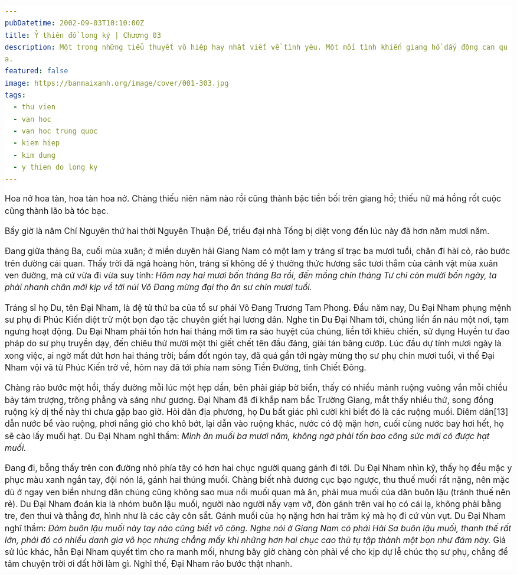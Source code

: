 ```yaml
---
pubDatetime: 2002-09-03T10:10:00Z
title: Ỷ thiên đồ long ký | Chương 03
description: Một trong những tiểu thuyết võ hiệp hay nhất viết về tình yêu. Một mối tình khiến giang hồ dấy động can qua.
featured: false
image: https://banmaixanh.org/image/cover/001-303.jpg
tags:
  - thu vien
  - van hoc
  - van hoc trung quoc
  - kiem hiep
  - kim dung
  - y thien do long ky
---
```


Hoa nở hoa tàn, hoa tàn hoa nở. Chàng thiếu niên năm nào rồi cũng thành bậc tiền bối trên giang hồ; thiếu nữ má hồng rốt cuộc cũng thành lão bà tóc bạc.

Bấy giờ là năm Chí Nguyên thứ hai thời Nguyên Thuận Đế, triều đại nhà Tống bị diệt vong đến lúc này đã hơn năm mươi năm.

Đang giữa tháng Ba, cuối mùa xuân; ở miền duyên hải Giang Nam có một lam y tráng sĩ trạc ba mươi tuổi, chân đi hài cỏ, rảo bước trên đường cái quan. Thấy trời đã ngả hoàng hôn, tráng sĩ không để ý thưởng thức hương sắc tươi thắm của cảnh vật mùa xuân ven đường, mà cứ vừa đi vừa suy tính: _Hôm nay hai mươi bốn tháng Ba rồi, đến mồng chín tháng Tư chỉ còn mười bốn ngày, ta phải nhanh chân mới kịp về tới núi Võ Đang mừng đại thọ ân sư chín mươi tuổi._

Tráng sĩ họ Du, tên Đại Nham, là đệ tử thứ ba của tổ sư phái Võ Đang Trương Tam Phong. Đầu năm nay, Du Đại Nham phụng mệnh sư phụ đi Phúc Kiến diệt trừ một bọn đạo tặc chuyên giết hại lương dân. Nghe tin Du Đại Nham tới, chúng liền ẩn náu một nơi, tạm ngưng hoạt động. Du Đại Nham phải tốn hơn hai tháng mới tìm ra sào huyệt của chúng, liền tới khiêu chiến, sử dụng Huyền tư đao pháp do sư phụ truyền dạy, đến chiêu thứ mười một thì giết chết tên đầu đảng, giải tán băng cướp. Lúc đầu dự tính mươi ngày là xong việc, ai ngờ mất đứt hơn hai tháng trời; bấm đốt ngón tay, đã quá gần tới ngày mừng thọ sư phụ chín mươi tuổi, vì thế Đại Nham vội vã từ Phúc Kiến trở về, hôm nay đã tới phía nam sông Tiền Đường, tỉnh Chiết Đông.

Chàng rảo bước một hồi, thấy đường mỗi lúc một hẹp dần, bên phải giáp bờ biển, thấy có nhiều mảnh ruộng vuông vắn mỗi chiều bảy tám trượng, trông phẳng và sáng như gương. Đại Nham đã đi khắp nam bắc Trường Giang, mắt thấy nhiều thứ, song đồng ruộng kỳ dị thế này thì chưa gặp bao giờ. Hỏi dân địa phương, họ Du bất giác phì cười khi biết đó là các ruộng muối. Diêm dân[13] dẫn nước bể vào ruộng, phơi nắng gió cho khô bớt, lại dẫn vào ruộng khác, nước có độ mặn hơn, cuối cùng nước bay hơi hết, họ sẽ cào lấy muối hạt. Du Đại Nham nghĩ thầm: _Mình ăn muối ba mươi năm, không ngờ phải tốn bao công sức mới có được hạt muối._

Đang đi, bỗng thấy trên con đường nhỏ phía tây có hơn hai chục người quang gánh đi tới. Du Đại Nham nhìn kỹ, thấy họ đều mặc y phục màu xanh ngắn tay, đội nón lá, gánh hai thúng muối. Chàng biết nhà đương cục bạo ngược, thu thuế muối rất nặng, nên mặc dù ở ngay ven biển nhưng dân chúng cũng không sao mua nổi muối quan mà ăn, phải mua muối của dân buôn lậu (tránh thuế nên rẻ). Du Đại Nham đoán kia là nhóm buôn lậu muối, người nào người nấy vạm vỡ, đòn gánh trên vai họ có cái lạ, không phải bằng tre, đen thui và thẳng đơ, hình như là các cây côn sắt. Gánh muối của họ nặng hơn hai trăm ký mà họ đi cứ vùn vụt. Du Đại Nham nghĩ thầm: _Đám buôn lậu muối này tay nào cũng biết võ công. Nghe nói ở Giang Nam có phái Hải Sa buôn lậu muối, thanh thế rất lớn, phái đó có nhiều danh gia võ học nhưng chẳng mấy khi những hơn hai chục cao thủ tụ tập thành một bọn như đám này._ Giả sử lúc khác, hẳn Đại Nham quyết tìm cho ra manh mối, nhưng bây giờ chàng còn phải về cho kịp dự lễ chúc thọ sư phụ, chẳng để tâm chuyện trời ơi đất hỡi làm gì. Nghĩ thế, Đại Nham rảo bước thật nhanh.
